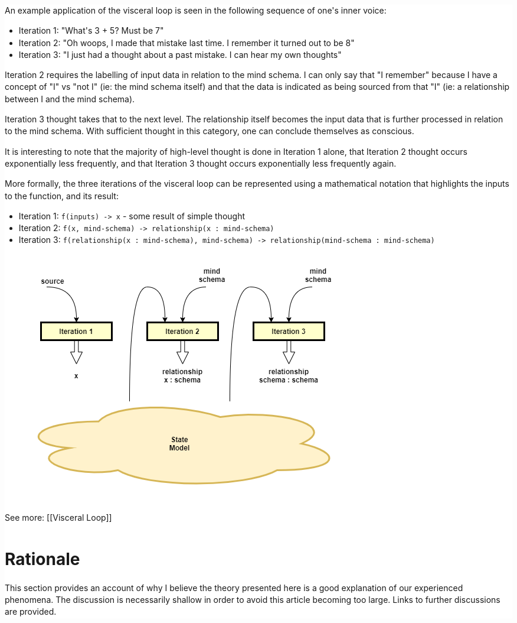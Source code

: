 An example application of the visceral loop is seen in the following sequence of one's inner voice:
* Iteration 1: "What's 3 + 5? Must be 7"
* Iteration 2: "Oh woops, I made that mistake last time. I remember it turned out to be 8"
* Iteration 3: "I just had a thought about a past mistake. I can hear my own thoughts"

Iteration 2 requires the labelling of input data in relation to the mind schema. I can only say that "I remember" because I have a concept of "I" vs "not I" (ie: the mind schema itself) and that the data is indicated as being sourced from that "I" (ie: a relationship between I and the mind schema).

Iteration 3 thought takes that to the next level. The relationship itself becomes the input data that is further processed in relation to the mind schema. With sufficient thought in this category, one can conclude themselves as conscious.

It is interesting to note that the majority of high-level thought is done in Iteration 1 alone, that Iteration 2 thought occurs exponentially less frequently, and that Iteration 3 thought occurs exponentially less frequently again.

More formally, the three iterations of the visceral loop can be represented using a mathematical notation that highlights the inputs to the function, and its result:
* Iteration 1: `f(inputs) -> x` - some result of simple thought
* Iteration 2: `f(x, mind-schema) -> relationship(x : mind-schema)`
* Iteration 3: `f(relationship(x : mind-schema), mind-schema) -> relationship(mind-schema : mind-schema)`

![visceral loop](files/A-theory-of-consciousness-visceral-loop.png)

See more: [[Visceral Loop]]


# Rationale

This section provides an account of why I believe the theory presented here is a good explanation of our experienced phenomena. The discussion is necessarily shallow in order to avoid this article becoming too large. Links to further discussions are provided.
